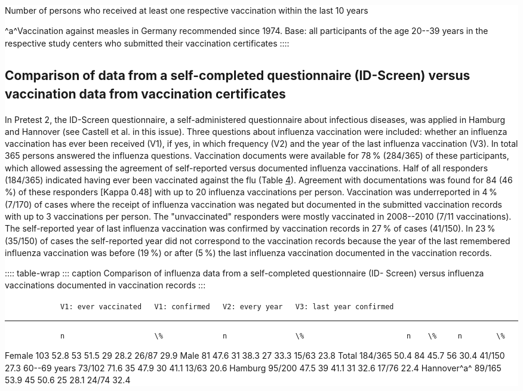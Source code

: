 Number of persons who received at least one respective vaccination
within the last 10 years

^a^Vaccination against measles in Germany recommended since 1974. Base:
all participants of the age 20--39 years in the respective study centers
who submitted their vaccination certificates
::::

## Comparison of data from a self-completed questionnaire (ID-Screen) versus vaccination data from vaccination certificates

In Pretest 2, the ID-Screen questionnaire, a self-administered
questionnaire about infectious diseases, was applied in Hamburg and
Hannover (see Castell et al. in this issue). Three questions about
influenza vaccination were included: whether an influenza vaccination
has ever been received (V1), if yes, in which frequency (V2) and the
year of the last influenza vaccination (V3). In total 365 persons
answered the influenza questions. Vaccination documents were available
for 78 % (284/365) of these participants, which allowed assessing the
agreement of self-reported versus documented influenza vaccinations.
Half of all responders (184/365) indicated having ever been vaccinated
against the flu (Table [4](#)). Agreement with documentations was found
for 84 (46 %) of these responders \[Kappa 0.48\] with up to 20 influenza
vaccinations per person. Vaccination was underreported in 4 % (7/170) of
cases where the receipt of influenza vaccination was negated but
documented in the submitted vaccination records with up to
3 vaccinations per person. The "unvaccinated" responders were mostly
vaccinated in 2008--2010 (7/11 vaccinations). The self-reported year of
last influenza vaccination was confirmed by vaccination records in 27 %
of cases (41/150). In 23 % (35/150) of cases the self-reported year did
not correspond to the vaccination records because the year of the last
remembered influenza vaccination was before (19 %) or after (5 %) the
last influenza vaccination documented in the vaccination records.

:::: table-wrap
::: caption
Comparison of influenza data from a self-completed questionnaire (ID-
Screen) versus influenza vaccinations documented in vaccination records
:::

                 V1: ever vaccinated   V1: confirmed   V2: every year   V3: last year confirmed                        
  -------------- --------------------- --------------- ---------------- ------------------------- ---- ------ -------- ------
                 n                     \%              n                \%                        n    \%     n        \%
  Female         103                   52.8            53               51.5                      29   28.2   26/87    29.9
  Male           81                    47.6            31               38.3                      27   33.3   15/63    23.8
  Total          184/365               50.4            84               45.7                      56   30.4   41/150   27.3
  60--69 years   73/102                71.6            35               47.9                      30   41.1   13/63    20.6
  Hamburg        95/200                47.5            39               41.1                      31   32.6   17/76    22.4
  Hannover^a^    89/165                53.9            45               50.6                      25   28.1   24/74    32.4
